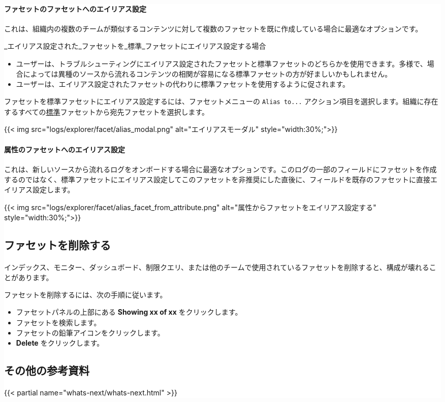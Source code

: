 #### ファセットのファセットへのエイリアス設定

これは、組織内の複数のチームが類似するコンテンツに対して複数のファセットを既に作成している場合に最適なオプションです。

_エイリアス設定された_ファセットを_標準_ファセットにエイリアス設定する場合

- ユーザーは、トラブルシューティングにエイリアス設定されたファセットと標準ファセットのどちらかを使用できます。多様で、場合によっては異種のソースから流れるコンテンツの相関が容易になる標準ファセットの方が好ましいかもしれません。
- ユーザーは、エイリアス設定されたファセットの代わりに標準ファセットを使用するように促されます。

ファセットを標準ファセットにエイリアス設定するには、ファセットメニューの `Alias to...` アクション項目を選択します。組織に存在するすべての[標準][14]ファセットから宛先ファセットを選択します。

{{< img src="logs/explorer/facet/alias_modal.png" alt="エイリアスモーダル" style="width:30%;">}}

#### 属性のファセットへのエイリアス設定

これは、新しいソースから流れるログをオンボードする場合に最適なオプションです。このログの一部のフィールドにファセットを作成するのではなく、標準ファセットにエイリアス設定してこのファセットを非推奨にした直後に、フィールドを既存のファセットに直接エイリアス設定します。

{{< img src="logs/explorer/facet/alias_facet_from_attribute.png" alt="属性からファセットをエイリアス設定する" style="width:30%;">}}

## ファセットを削除する

<div class="alert alert-danger">インデックス、モニター、ダッシュボード、制限クエリ、または他のチームで使用されているファセットを削除すると、構成が壊れることがあります。</div>

ファセットを削除するには、次の手順に従います。

- ファセットパネルの上部にある **Showing xx of xx** をクリックします。
- ファセットを検索します。
- ファセットの鉛筆アイコンをクリックします。
- **Delete** をクリックします。

## その他の参考資料

{{< partial name="whats-next/whats-next.html" >}}

[1]: /ja/logs/search_syntax/
[2]: /ja/logs/explorer/patterns/
[3]: /ja/logs/explorer/analytics/
[4]: /ja/monitors/types/log/
[5]: /ja/dashboards/widgets/
[6]: /ja/notebooks/
[7]: /ja/logs/log_configuration/processors
[8]: /ja/logs/live_tail/
[9]: /ja/logs/log_configuration/attributes_naming_convention/#standard-attributes
[10]: /ja/logs/logs_to_metrics/
[11]: /ja/logs/archives/
[12]: /ja/logs/archives/rehydrating/
[13]: /ja/logs/log_configuration/pipelines
[14]: /ja/logs/indexes/#indexes-filters
[15]: /ja/logs/indexes/#exclusion-filters
[16]: /ja/integrations/nginx/
[17]: /ja/logs/log_configuration/processors/#geoip-parser
[18]: /ja/integrations/kong/
[19]: /ja/getting_started/tagging/assigning_tags/
[20]: /ja/integrations/varnish/
[21]: /ja/integrations/ansible/
[22]: /ja/integrations/python/
[23]: /ja/logs/log_configuration/processors/#arithmetic-processor
[24]: /ja/logs/explorer/saved_views/
[25]: /ja/logs/log_configuration/attributes_naming_convention/#reserved-attributes
[26]: /ja/logs/log_configuration/attributes_naming_convention
[27]: /ja/logs/indexes/#indexes
[28]: /ja/logs/log_configuration/rehydrating
[29]: /ja/logs/log_configuration/parsing/?tab=matchers#nested-json
[30]: /ja/logs/explorer/
